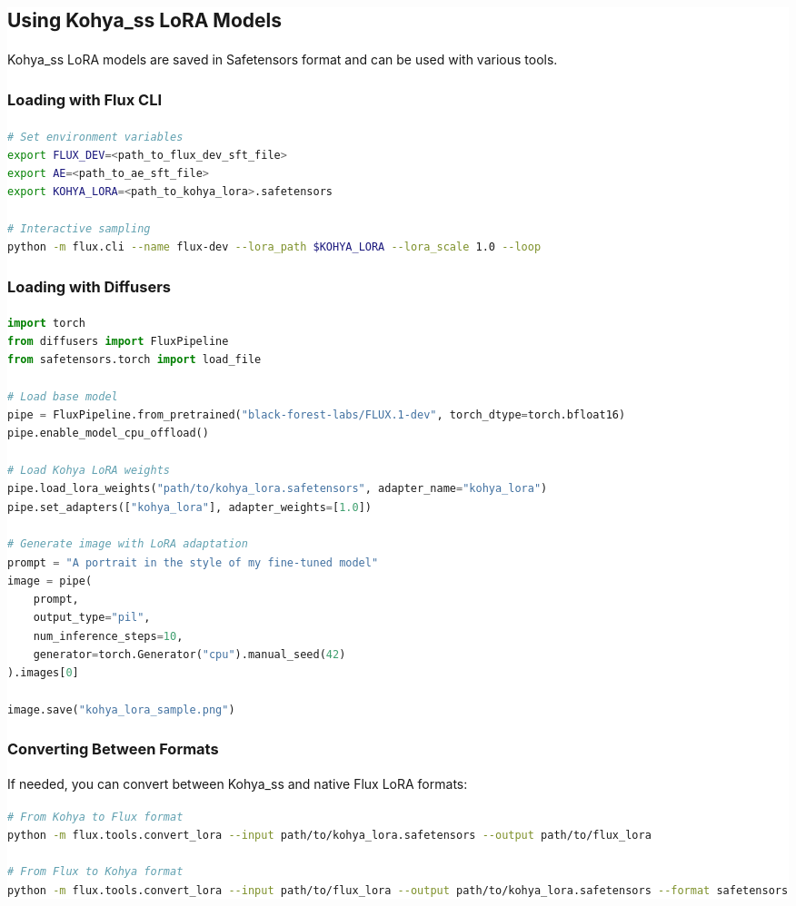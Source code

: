 ```python
```

## Using Kohya_ss LoRA Models

Kohya_ss LoRA models are saved in Safetensors format and can be used with various tools.

### Loading with Flux CLI

```bash
# Set environment variables
export FLUX_DEV=<path_to_flux_dev_sft_file>
export AE=<path_to_ae_sft_file>
export KOHYA_LORA=<path_to_kohya_lora>.safetensors

# Interactive sampling
python -m flux.cli --name flux-dev --lora_path $KOHYA_LORA --lora_scale 1.0 --loop
```

### Loading with Diffusers

```python
import torch
from diffusers import FluxPipeline
from safetensors.torch import load_file

# Load base model
pipe = FluxPipeline.from_pretrained("black-forest-labs/FLUX.1-dev", torch_dtype=torch.bfloat16)
pipe.enable_model_cpu_offload()

# Load Kohya LoRA weights
pipe.load_lora_weights("path/to/kohya_lora.safetensors", adapter_name="kohya_lora")
pipe.set_adapters(["kohya_lora"], adapter_weights=[1.0])

# Generate image with LoRA adaptation
prompt = "A portrait in the style of my fine-tuned model"
image = pipe(
    prompt,
    output_type="pil",
    num_inference_steps=10,
    generator=torch.Generator("cpu").manual_seed(42)
).images[0]

image.save("kohya_lora_sample.png")
```

### Converting Between Formats

If needed, you can convert between Kohya_ss and native Flux LoRA formats:

```bash
# From Kohya to Flux format
python -m flux.tools.convert_lora --input path/to/kohya_lora.safetensors --output path/to/flux_lora

# From Flux to Kohya format
python -m flux.tools.convert_lora --input path/to/flux_lora --output path/to/kohya_lora.safetensors --format safetensors
```
